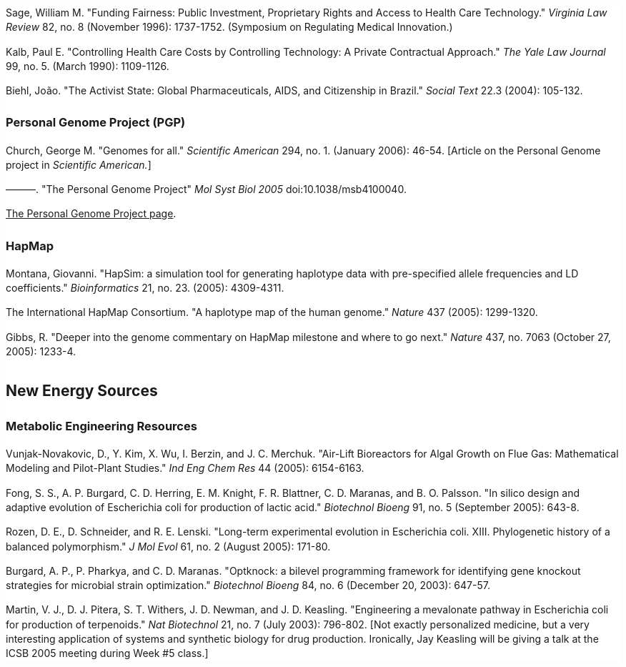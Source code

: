 Sage, William M. "Funding Fairness: Public Investment, Proprietary Rights and Access to Health Care Technology." _Virginia Law Review_ 82, no. 8 (November 1996): 1737-1752. (Symposium on Regulating Medical Innovation.)

Kalb, Paul E. "Controlling Health Care Costs by Controlling Technology: A Private Contractual Approach." _The Yale Law Journal_ 99, no. 5. (March 1990): 1109-1126.

Biehl, João. "The Activist State: Global Pharmaceuticals, AIDS, and Citizenship in Brazil." _Social Text_ 22.3 (2004): 105-132.

### Personal Genome Project (PGP)

Church, George M. "Genomes for all." _Scientific American_ 294, no. 1. (January 2006): 46-54. \[Article on the Personal Genome project in _Scientific American._\]

———. "The Personal Genome Project" _Mol Syst Biol 2005_ doi:10.1038/msb4100040.

[The Personal Genome Project page](http://arep.med.harvard.edu/PGP/PGP.html).

### HapMap

Montana, Giovanni. "HapSim: a simulation tool for generating haplotype data with pre-specified allele frequencies and LD coefficients." _Bioinformatics_ 21, no. 23. (2005): 4309-4311.

The International HapMap Consortium. "A haplotype map of the human genome." _Nature_ 437 (2005): 1299-1320.

Gibbs, R. "Deeper into the genome commentary on HapMap milestone and where to go next." _Nature_ 437, no. 7063 (October 27, 2005): 1233-4.

New Energy Sources
------------------

### Metabolic Engineering Resources

Vunjak-Novakovic, D., Y. Kim, X. Wu, I. Berzin, and J. C. Merchuk. "Air-Lift Bioreactors for Algal Growth on Flue Gas: Mathematical Modeling and Pilot-Plant Studies." _Ind Eng Chem Res_ 44 (2005): 6154-6163.

Fong, S. S., A. P. Burgard, C. D. Herring, E. M. Knight, F. R. Blattner, C. D. Maranas, and B. O. Palsson. "In silico design and adaptive evolution of Escherichia coli for production of lactic acid." _Biotechnol Bioeng_ 91, no. 5 (September 2005): 643-8.

Rozen, D. E., D. Schneider, and R. E. Lenski. "Long-term experimental evolution in Escherichia coli. XIII. Phylogenetic history of a balanced polymorphism." _J Mol Evol_ 61, no. 2 (August 2005): 171-80.

Burgard, A. P., P. Pharkya, and C. D. Maranas. "Optknock: a bilevel programming framework for identifying gene knockout strategies for microbial strain optimization." _Biotechnol Bioeng_ 84, no. 6 (December 20, 2003): 647-57.

Martin, V. J., D. J. Pitera, S. T. Withers, J. D. Newman, and J. D. Keasling. "Engineering a mevalonate pathway in Escherichia coli for production of terpenoids." _Nat Biotechnol_ 21, no. 7 (July 2003): 796-802. \[Not exactly personalized medicine, but a very interesting application of systems and synthetic biology for drug production. Ironically, Jay Keasling will be giving a talk at the ICSB 2005 meeting during Week #5 class.\]
